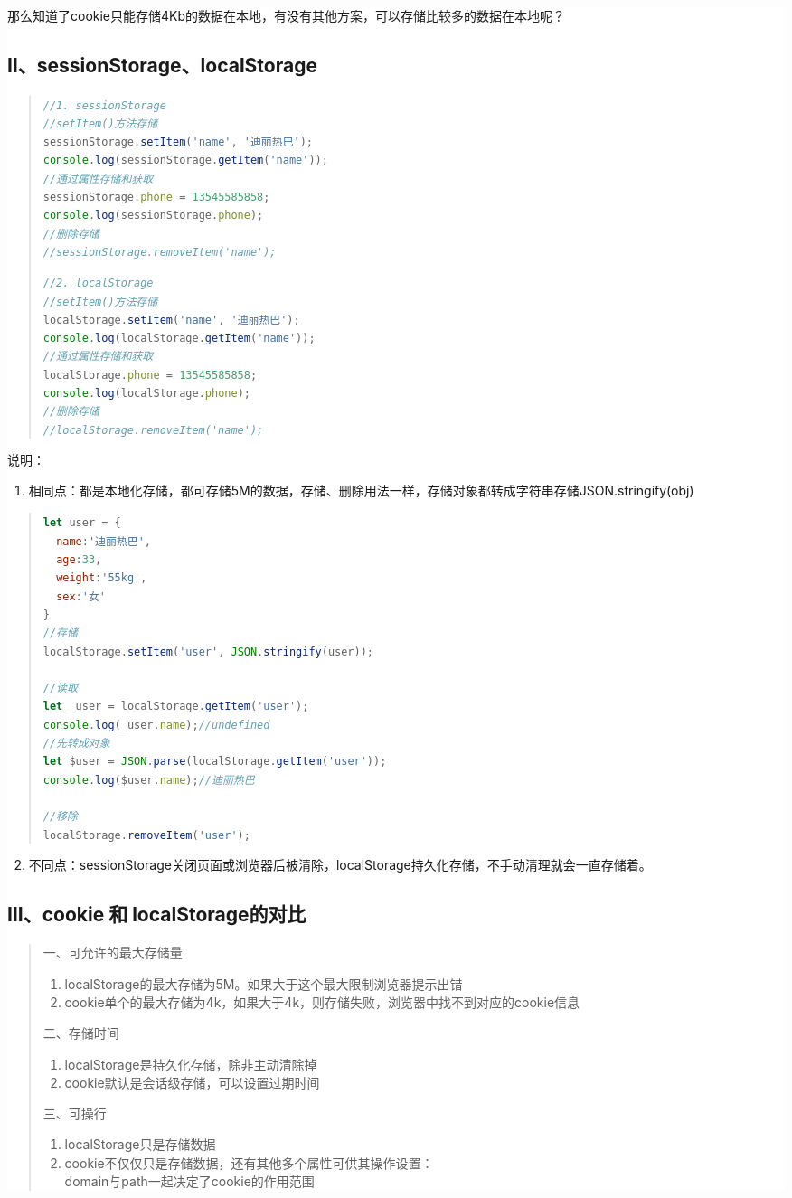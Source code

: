 那么知道了cookie只能存储4Kb的数据在本地，有没有其他方案，可以存储比较多的数据在本地呢？

## Ⅱ、sessionStorage、localStorage
> ```javascript
> //1. sessionStorage
> //setItem()方法存储
> sessionStorage.setItem('name', '迪丽热巴');
> console.log(sessionStorage.getItem('name'));
> //通过属性存储和获取
> sessionStorage.phone = 13545585858;
> console.log(sessionStorage.phone);
> //删除存储
> //sessionStorage.removeItem('name');
> ```
> ```javascript
> //2. localStorage
> //setItem()方法存储
> localStorage.setItem('name', '迪丽热巴');
> console.log(localStorage.getItem('name'));
> //通过属性存储和获取
> localStorage.phone = 13545585858;
> console.log(localStorage.phone);
> //删除存储
> //localStorage.removeItem('name');
> ```
说明：<br/>
1. 相同点：都是本地化存储，都可存储5M的数据，存储、删除用法一样，存储对象都转成字符串存储JSON.stringify(obj)
> ```javascript
> let user = {
>   name:'迪丽热巴',
>   age:33,
>   weight:'55kg',
>   sex:'女'
> }
> //存储
> localStorage.setItem('user', JSON.stringify(user));
> 
> //读取
> let _user = localStorage.getItem('user');
> console.log(_user.name);//undefined
> //先转成对象
> let $user = JSON.parse(localStorage.getItem('user'));
> console.log($user.name);//迪丽热巴
> 
> //移除
> localStorage.removeItem('user');
> ```
2. 不同点：sessionStorage关闭页面或浏览器后被清除，localStorage持久化存储，不手动清理就会一直存储着。

## Ⅲ、cookie 和 localStorage的对比
> 一、可允许的最大存储量 <br/>
> 1. localStorage的最大存储为5M。如果大于这个最大限制浏览器提示出错<br/>
> 2. cookie单个的最大存储为4k，如果大于4k，则存储失败，浏览器中找不到对应的cookie信息<br/>
> 
> 二、存储时间 <br/>
> 1. localStorage是持久化存储，除非主动清除掉 <br/>
> 2. cookie默认是会话级存储，可以设置过期时间 <br/>
> 
> 三、可操行 <br/>
> 1. localStorage只是存储数据 <br/>
> 2. cookie不仅仅只是存储数据，还有其他多个属性可供其操作设置：<br/>
>     domain与path一起决定了cookie的作用范围 <br/>